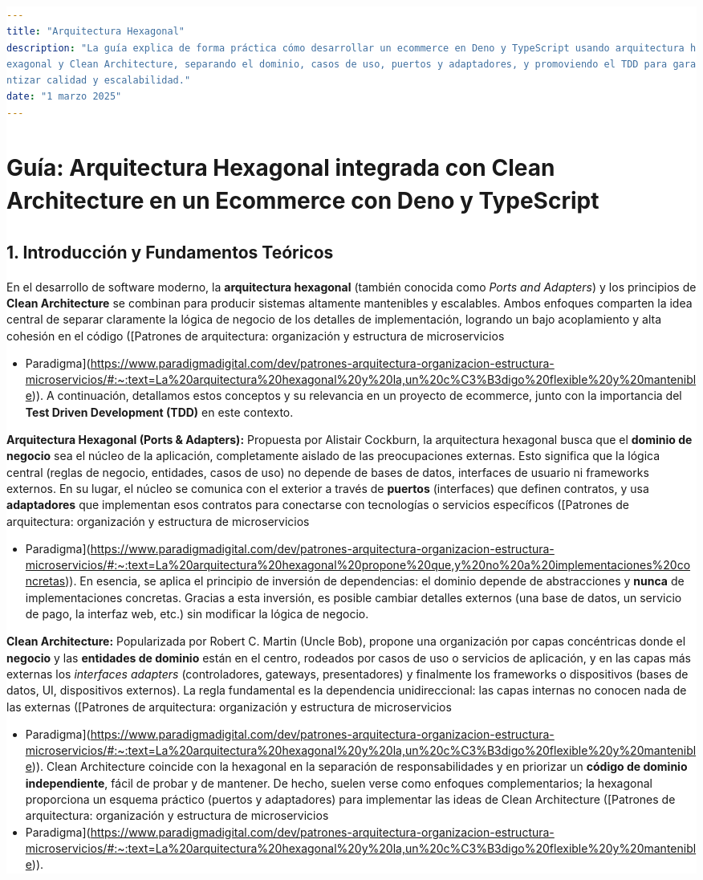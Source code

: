 ```yaml
---
title: "Arquitectura Hexagonal"
description: "La guía explica de forma práctica cómo desarrollar un ecommerce en Deno y TypeScript usando arquitectura hexagonal y Clean Architecture, separando el dominio, casos de uso, puertos y adaptadores, y promoviendo el TDD para garantizar calidad y escalabilidad."
date: "1 marzo 2025"
---
```

# Guía: Arquitectura Hexagonal integrada con Clean Architecture en un Ecommerce con Deno y TypeScript

## 1. Introducción y Fundamentos Teóricos

En el desarrollo de software moderno, la **arquitectura hexagonal** (también conocida como _Ports and Adapters_) y los principios de **Clean Architecture** se combinan para producir sistemas altamente mantenibles y escalables. Ambos enfoques comparten la idea central de separar claramente la lógica de negocio de los detalles de implementación, logrando un bajo acoplamiento y alta cohesión en el código ([Patrones de arquitectura: organización y estructura de microservicios
 - Paradigma](https://www.paradigmadigital.com/dev/patrones-arquitectura-organizacion-estructura-microservicios/#:~:text=La%20arquitectura%20hexagonal%20y%20la,un%20c%C3%B3digo%20flexible%20y%20mantenible)). A continuación, detallamos estos conceptos y su relevancia en un proyecto de ecommerce, junto con la importancia del **Test Driven Development (TDD)** en este contexto.

**Arquitectura Hexagonal (Ports & Adapters):** Propuesta por Alistair Cockburn, la arquitectura hexagonal busca que el **dominio de negocio** sea el núcleo de la aplicación, completamente aislado de las preocupaciones externas. Esto significa que la lógica central (reglas de negocio, entidades, casos de uso) no depende de bases de datos, interfaces de usuario ni frameworks externos. En su lugar, el núcleo se comunica con el exterior a través de **puertos** (interfaces) que definen contratos, y usa **adaptadores** que implementan esos contratos para conectarse con tecnologías o servicios específicos ([Patrones de arquitectura: organización y estructura de microservicios
 - Paradigma](https://www.paradigmadigital.com/dev/patrones-arquitectura-organizacion-estructura-microservicios/#:~:text=La%20arquitectura%20hexagonal%20propone%20que,y%20no%20a%20implementaciones%20concretas)). En esencia, se aplica el principio de inversión de dependencias: el dominio depende de abstracciones y **nunca** de implementaciones concretas. Gracias a esta inversión, es posible cambiar detalles externos (una base de datos, un servicio de pago, la interfaz web, etc.) sin modificar la lógica de negocio. 

**Clean Architecture:** Popularizada por Robert C. Martin (Uncle Bob), propone una organización por capas concéntricas donde el **negocio** y las **entidades de dominio** están en el centro, rodeados por casos de uso o servicios de aplicación, y en las capas más externas los _interfaces adapters_ (controladores, gateways, presentadores) y finalmente los frameworks o dispositivos (bases de datos, UI, dispositivos externos). La regla fundamental es la dependencia unidireccional: las capas internas no conocen nada de las externas ([Patrones de arquitectura: organización y estructura de microservicios
 - Paradigma](https://www.paradigmadigital.com/dev/patrones-arquitectura-organizacion-estructura-microservicios/#:~:text=La%20arquitectura%20hexagonal%20y%20la,un%20c%C3%B3digo%20flexible%20y%20mantenible)). Clean Architecture coincide con la hexagonal en la separación de responsabilidades y en priorizar un **código de dominio independiente**, fácil de probar y de mantener. De hecho, suelen verse como enfoques complementarios; la hexagonal proporciona un esquema práctico (puertos y adaptadores) para implementar las ideas de Clean Architecture ([Patrones de arquitectura: organización y estructura de microservicios
 - Paradigma](https://www.paradigmadigital.com/dev/patrones-arquitectura-organizacion-estructura-microservicios/#:~:text=La%20arquitectura%20hexagonal%20y%20la,un%20c%C3%B3digo%20flexible%20y%20mantenible)).
